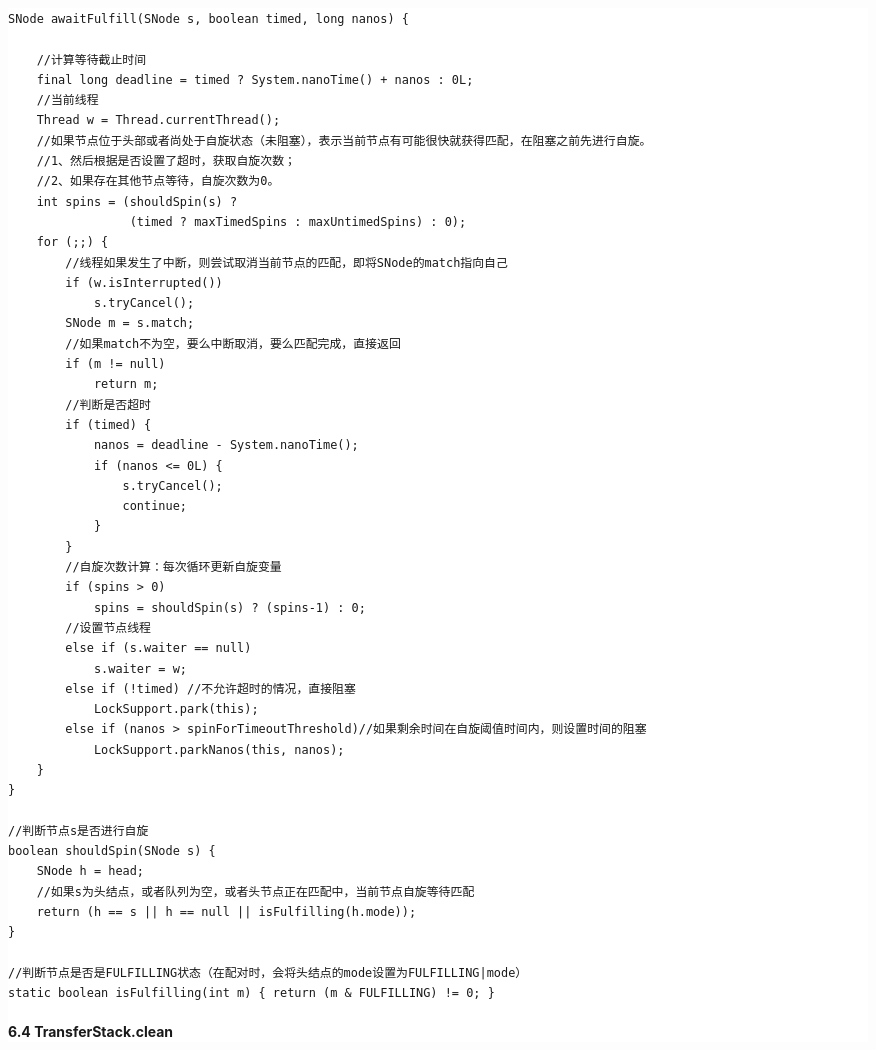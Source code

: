 ```
SNode awaitFulfill(SNode s, boolean timed, long nanos) {

    //计算等待截止时间
    final long deadline = timed ? System.nanoTime() + nanos : 0L;
    //当前线程
    Thread w = Thread.currentThread();
    //如果节点位于头部或者尚处于自旋状态（未阻塞），表示当前节点有可能很快就获得匹配，在阻塞之前先进行自旋。
    //1、然后根据是否设置了超时，获取自旋次数；
    //2、如果存在其他节点等待，自旋次数为0。
    int spins = (shouldSpin(s) ?
                 (timed ? maxTimedSpins : maxUntimedSpins) : 0);
    for (;;) {
        //线程如果发生了中断，则尝试取消当前节点的匹配，即将SNode的match指向自己
        if (w.isInterrupted())
            s.tryCancel();
        SNode m = s.match;
        //如果match不为空，要么中断取消，要么匹配完成，直接返回
        if (m != null)
            return m;
        //判断是否超时
        if (timed) {
            nanos = deadline - System.nanoTime();
            if (nanos <= 0L) {
                s.tryCancel();
                continue;
            }
        }
        //自旋次数计算：每次循环更新自旋变量
        if (spins > 0)
            spins = shouldSpin(s) ? (spins-1) : 0;
        //设置节点线程
        else if (s.waiter == null)
            s.waiter = w;
        else if (!timed) //不允许超时的情况，直接阻塞
            LockSupport.park(this);
        else if (nanos > spinForTimeoutThreshold)//如果剩余时间在自旋阈值时间内，则设置时间的阻塞
            LockSupport.parkNanos(this, nanos);
    }
}

//判断节点s是否进行自旋
boolean shouldSpin(SNode s) {
    SNode h = head;
    //如果s为头结点，或者队列为空，或者头节点正在匹配中，当前节点自旋等待匹配
    return (h == s || h == null || isFulfilling(h.mode));
}

//判断节点是否是FULFILLING状态（在配对时，会将头结点的mode设置为FULFILLING|mode）
static boolean isFulfilling(int m) { return (m & FULFILLING) != 0; }
```
#### 6.4 TransferStack.clean

